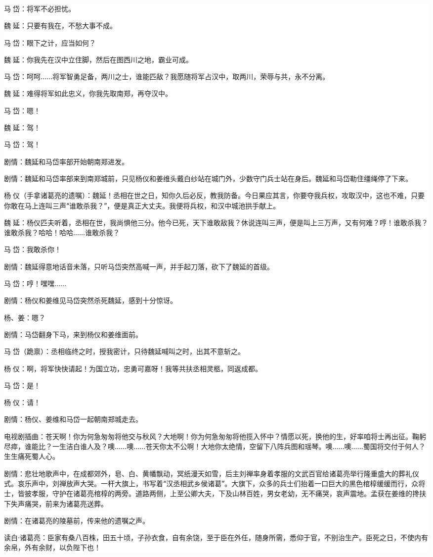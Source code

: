 马 岱：将军不必担忧。

魏 延：只要有我在，不愁大事不成。

马 岱：眼下之计，应当如何？

魏 延：你我先在汉中立住脚，然后在图西川之地，霸业可成。

马 岱：呵呵……将军智勇足备，两川之士，谁能匹敌？我愿随将军占汉中，取两川，荣辱与共，永不分离。

魏 延：难得将军如此忠义，你我先取南郑，再夺汉中。

马 岱：嗯！

魏 延：驾！

马 岱：驾！

剧情：魏延和马岱率部开始朝南郑进发。

剧情：魏延和马岱率部来到南郑城前，只见杨仪和姜维头戴白纱站在城门外，少数守门兵士站在身后。魏延和马岱勒住缰绳停了下来。

杨 仪（手拿诸葛亮的遗嘱）：魏延！丞相在世之日，知你久后必反，教我防备。今日果应其言，你要夺我兵权，攻取汉中，这也不难，只要你敢在马上连叫三声“谁敢杀我？”，便是真正大丈夫。我便将兵权，和汉中城池拱手献上。

魏 延：杨仪匹夫听着，丞相在世，我尚惧他三分。他今已死，天下谁敢敌我？休说连叫三声，便是叫上三万声，又有何难？哼！谁敢杀我？谁敢杀我？哈哈！哈哈……谁敢杀我？

马 岱：我敢杀你！

剧情：魏延得意地话音未落，只听马岱突然高喊一声，并手起刀落，砍下了魏延的首级。

马 岱：哼！嘿嘿……

剧情：杨仪和姜维见马岱突然杀死魏延，感到十分惊讶。

杨、姜：嗯？

剧情：马岱翻身下马，来到杨仪和姜维面前。

马 岱（跪禀）：丞相临终之时，授我密计，只待魏延喊叫之时，出其不意斩之。

杨 仪：啊，将军快快请起！为国立功，忠勇可嘉呀！我等共扶丞相灵柩，同返成都。

马 岱：是！

杨 仪：请！

剧情：杨仪、姜维和马岱一起朝南郑城走去。

电视剧插曲：苍天啊！你为何急匆匆将他交与秋风？大地啊！你为何急匆匆将他揽入怀中？情愿以死，换他的生，好率咱将士再出征。鞠躬尽瘁，谁能比？一生洁白谁人及？噢……噢……苍天你太不公啊！大地你太绝情，空留下八阵兵图和瑶琴。噢……噢……蜀国将交付于何人？生生痛死蜀人心。

剧情：悲壮地歌声中，在成都郊外，皂、白、黄幡飘动，冥纸漫天如雪，后主刘禅率身着孝服的文武百官给诸葛亮举行隆重盛大的葬礼仪式。哀乐声中，刘禅放声大哭。一杆大旗上，书写着“汉丞相武乡侯诸葛”。大旗下，众多的兵士们抬着一口巨大的黑色棺椁缓缓而行，众将士，皆披孝服，守护在诸葛亮棺椁的两旁。道路两侧，上至公卿大夫，下及山林百姓，男女老幼，无不痛哭，哀声震地。孟获在姜维的搀扶下失声痛哭，前来为诸葛亮送葬。

剧情：在诸葛亮的陵墓前，传来他的遗嘱之声。

读白·诸葛亮：臣家有桑八百株，田五十顷，子孙衣食，自有余饶，至于臣在外任，随身所需，悉仰于官，不别治生产。臣死之日，不使内有余帛，外有余财，以负陛下也！
